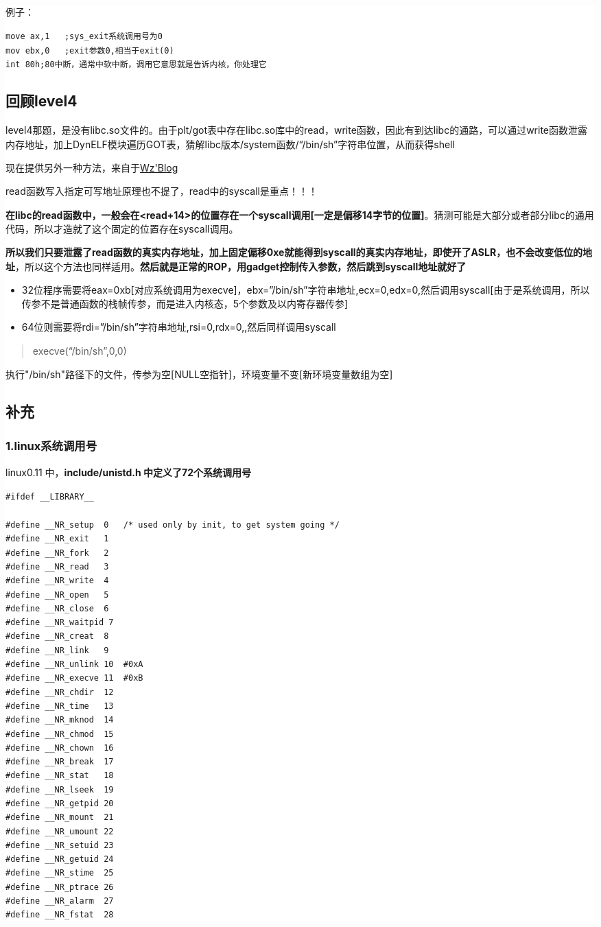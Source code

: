 例子：

    move ax,1   ;sys_exit系统调用号为0
    mov ebx,0   ;exit参数0,相当于exit(0) 
    int 80h;80中断，通常中软中断，调用它意思就是告诉内核，你处理它  


## 回顾level4 ##

level4那题，是没有libc.so文件的。由于plt/got表中存在libc.so库中的read，write函数，因此有到达libc的通路，可以通过write函数泄露内存地址，加上DynELF模块遍历GOT表，猜解libc版本/system函数/“/bin/sh”字符串位置，从而获得shell

现在提供另外一种方法，来自于[Wz'Blog](https://www.wzsite.cn/2018/02/05/JarvisOJ-PWN-Writeup%E4%B8%93%E9%A2%98/#more)

read函数写入指定可写地址原理也不提了，read中的syscall是重点！！！

**在libc的read函数中，一般会在<read+14>的位置存在一个syscall调用[一定是偏移14字节的位置]**。猜测可能是大部分或者部分libc的通用代码，所以才造就了这个固定的位置存在syscall调用。

**所以我们只要泄露了read函数的真实内存地址，加上固定偏移0xe就能得到syscall的真实内存地址，即使开了ASLR，也不会改变低位的地址**，所以这个方法也同样适用。**然后就是正常的ROP，用gadget控制传入参数，然后跳到syscall地址就好了**

- 32位程序需要将eax=0xb[对应系统调用为execve]，ebx=”/bin/sh”字符串地址,ecx=0,edx=0,然后调用syscall[由于是系统调用，所以传参不是普通函数的栈帧传参，而是进入内核态，5个参数及以内寄存器传参]

- 64位则需要将rdi=”/bin/sh”字符串地址,rsi=0,rdx=0,,然后同样调用syscall

> execve(“/bin/sh”,0,0)

执行"/bin/sh"路径下的文件，传参为空[NULL空指针]，环境变量不变[新环境变量数组为空]

## 补充 ##
### 1.linux系统调用号 ###
linux0.11 中，**include/unistd.h 中定义了72个系统调用号**

    #ifdef __LIBRARY__
    
    #define __NR_setup	0	/* used only by init, to get system going */
    #define __NR_exit	1
    #define __NR_fork	2
    #define __NR_read	3
    #define __NR_write	4
    #define __NR_open	5
    #define __NR_close	6
    #define __NR_waitpid 7
    #define __NR_creat	8
    #define __NR_link	9
    #define __NR_unlink	10  #0xA
    #define __NR_execve	11  #0xB
    #define __NR_chdir	12
    #define __NR_time	13
    #define __NR_mknod	14
    #define __NR_chmod	15
    #define __NR_chown	16
    #define __NR_break	17
    #define __NR_stat	18
    #define __NR_lseek	19
    #define __NR_getpid	20
    #define __NR_mount	21
    #define __NR_umount	22
    #define __NR_setuid	23
    #define __NR_getuid	24
    #define __NR_stime	25
    #define __NR_ptrace	26
    #define __NR_alarm	27
    #define __NR_fstat	28